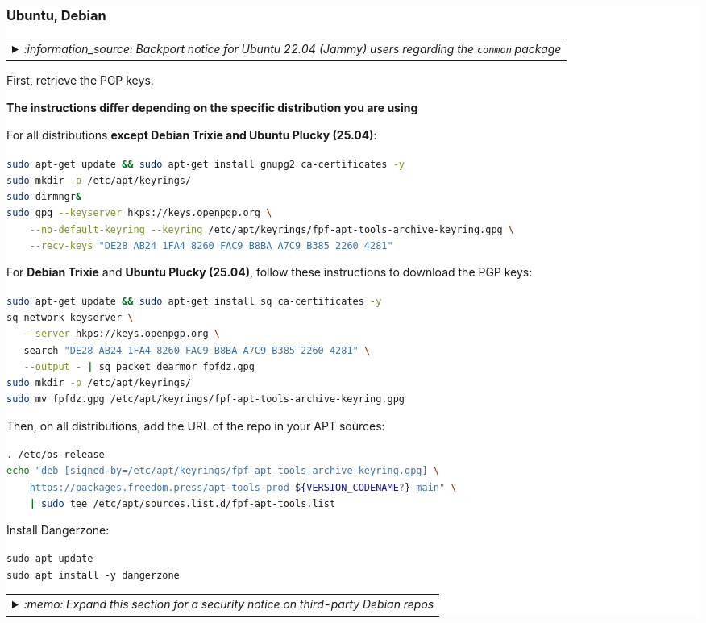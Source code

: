 ### Ubuntu, Debian

<table>
  <tr>
    <td>
<details><summary><i>:information_source: Backport notice for Ubuntu 22.04 (Jammy) users regarding the <code>conmon</code> package</i></summary></details>
    </td>
  </tr>
</table>

First, retrieve the PGP keys.

**The instructions differ depending on the specific distribution you are using**

For all distributions **except Debian Trixie and Ubuntu Plucky (25.04)**:

```sh
sudo apt-get update && sudo apt-get install gnupg2 ca-certificates -y
sudo mkdir -p /etc/apt/keyrings/
sudo dirmngr&
sudo gpg --keyserver hkps://keys.openpgp.org \
    --no-default-keyring --keyring /etc/apt/keyrings/fpf-apt-tools-archive-keyring.gpg \
    --recv-keys "DE28 AB24 1FA4 8260 FAC9 B8BA A7C9 B385 2260 4281"
```

For **Debian Trixie** and **Ubuntu Plucky (25.04)**, follow these instructions to
download the PGP keys:

```bash
sudo apt-get update && sudo apt-get install sq ca-certificates -y
sq network keyserver \
   --server hkps://keys.openpgp.org \
   search "DE28 AB24 1FA4 8260 FAC9 B8BA A7C9 B385 2260 4281" \
   --output - | sq packet dearmor fpfdz.gpg
sudo mkdir -p /etc/apt/keyrings/
sudo mv fpfdz.gpg /etc/apt/keyrings/fpf-apt-tools-archive-keyring.gpg
```


Then, on all distributions, add the URL of the repo in your APT sources:

```sh
. /etc/os-release
echo "deb [signed-by=/etc/apt/keyrings/fpf-apt-tools-archive-keyring.gpg] \
    https://packages.freedom.press/apt-tools-prod ${VERSION_CODENAME?} main" \
    | sudo tee /etc/apt/sources.list.d/fpf-apt-tools.list
```

Install Dangerzone:

```
sudo apt update
sudo apt install -y dangerzone
```

<table>
  <tr>
    <td>
<details><summary><i>:memo: Expand this section for a security notice on third-party Debian repos</i></summary></details>
    </td>
  </tr>
</table>
